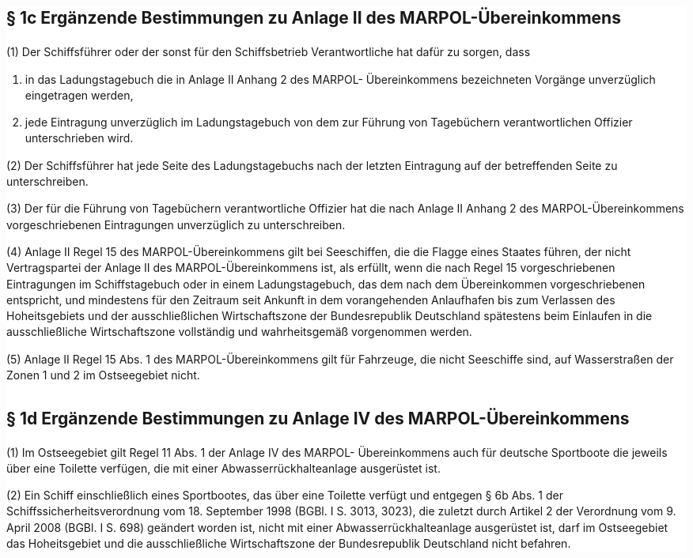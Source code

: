 
## § 1c Ergänzende Bestimmungen zu Anlage II des MARPOL-Übereinkommens

(1) Der Schiffsführer oder der sonst für den Schiffsbetrieb
Verantwortliche hat dafür zu sorgen, dass

1.  in das Ladungstagebuch die in Anlage II Anhang 2 des MARPOL-
    Übereinkommens bezeichneten Vorgänge unverzüglich eingetragen werden,


2.  jede Eintragung unverzüglich im Ladungstagebuch von dem zur Führung
    von Tagebüchern verantwortlichen Offizier unterschrieben wird.




(2) Der Schiffsführer hat jede Seite des Ladungstagebuchs nach der
letzten Eintragung auf der betreffenden Seite zu unterschreiben.

(3) Der für die Führung von Tagebüchern verantwortliche Offizier hat
die nach Anlage II Anhang 2 des MARPOL-Übereinkommens vorgeschriebenen
Eintragungen unverzüglich zu unterschreiben.

(4) Anlage II Regel 15 des MARPOL-Übereinkommens gilt bei Seeschiffen,
die die Flagge eines Staates führen, der nicht Vertragspartei der
Anlage II des MARPOL-Übereinkommens ist, als erfüllt, wenn die nach
Regel 15 vorgeschriebenen Eintragungen im Schiffstagebuch oder in
einem Ladungstagebuch, das dem nach dem Übereinkommen vorgeschriebenen
entspricht, und mindestens für den Zeitraum seit Ankunft in dem
vorangehenden Anlaufhafen bis zum Verlassen des Hoheitsgebiets und der
ausschließlichen Wirtschaftszone der Bundesrepublik Deutschland
spätestens beim Einlaufen in die ausschließliche Wirtschaftszone
vollständig und wahrheitsgemäß vorgenommen werden.

(5) Anlage II Regel 15 Abs. 1 des MARPOL-Übereinkommens gilt für
Fahrzeuge, die nicht Seeschiffe sind, auf Wasserstraßen der Zonen 1
und 2 im Ostseegebiet nicht.


## § 1d Ergänzende Bestimmungen zu Anlage IV des MARPOL-Übereinkommens

(1) Im Ostseegebiet gilt Regel 11 Abs. 1 der Anlage IV des MARPOL-
Übereinkommens auch für deutsche Sportboote die jeweils über eine
Toilette verfügen, die mit einer Abwasserrückhalteanlage ausgerüstet
ist.

(2) Ein Schiff einschließlich eines Sportbootes, das über eine
Toilette verfügt und entgegen § 6b Abs. 1 der
Schiffssicherheitsverordnung vom 18. September 1998 (BGBl. I S. 3013,
3023), die zuletzt durch Artikel 2 der Verordnung vom 9. April 2008
(BGBl. I S. 698) geändert worden ist, nicht mit einer
Abwasserrückhalteanlage ausgerüstet ist, darf im Ostseegebiet das
Hoheitsgebiet und die ausschließliche Wirtschaftszone der
Bundesrepublik Deutschland nicht befahren.
